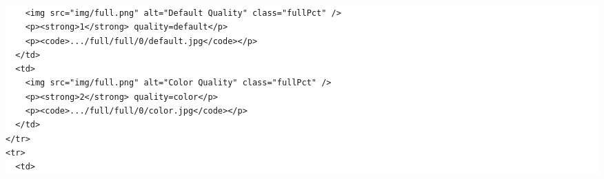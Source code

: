         <img src="img/full.png" alt="Default Quality" class="fullPct" />
        <p><strong>1</strong> quality=default</p>
        <p><code>.../full/full/0/default.jpg</code></p>
      </td>
      <td>
        <img src="img/full.png" alt="Color Quality" class="fullPct" />
        <p><strong>2</strong> quality=color</p>
        <p><code>.../full/full/0/color.jpg</code></p>
      </td>
    </tr>
    <tr>
      <td>